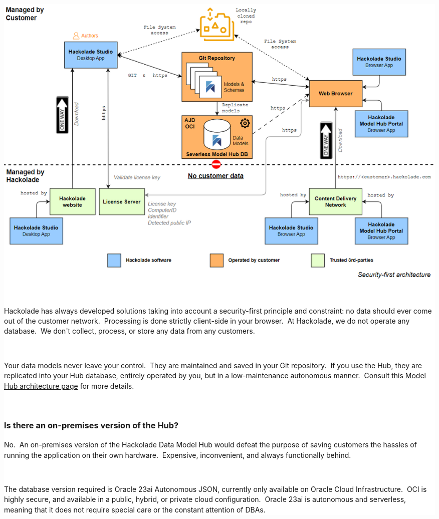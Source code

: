 ![Architecture Hub Studio Desktop Browser](<lib/Architecture Hub Studio Desktop Browser.png>)

&nbsp;

Hackolade has always developed solutions taking into account a security-first principle and constraint: no data should ever come out of the customer network.&nbsp; Processing is done strictly client-side in your browser.&nbsp; At Hackolade, we do not operate any database.&nbsp; We don't collect, process, or store any data from any customers.

&nbsp;

Your data models never leave your control.&nbsp; They are maintained and saved in your Git repository.&nbsp; If you use the Hub, they are replicated into your Hub database, entirely operated by you, but in a low-maintenance autonomous manner.&nbsp; Consult this [Model Hub architecture page](<ModelHubtechnicalarchitecture.md>) for more details.

&nbsp;

### Is there an on-premises version of the Hub?

No.&nbsp; An on-premises version of the Hackolade Data Model Hub would defeat the purpose of saving customers the hassles of running the application on their own hardware.&nbsp; Expensive, inconvenient, and always functionally behind.

&nbsp;

The database version required is Oracle 23ai Autonomous JSON, currently only available on Oracle Cloud Infrastructure.&nbsp; OCI is highly secure, and available in a public, hybrid, or private cloud configuration.&nbsp; Oracle 23ai is autonomous and serverless, meaning that it does not require special care or the constant attention of DBAs.
